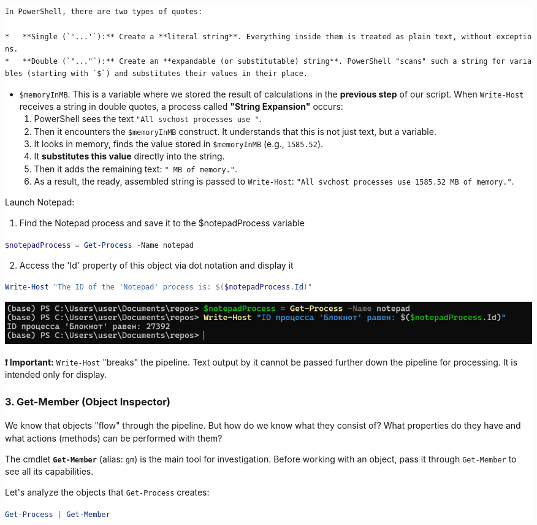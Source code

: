     In PowerShell, there are two types of quotes:
    
    *   **Single (`'...'`):** Create a **literal string**. Everything inside them is treated as plain text, without exceptions.
    *   **Double (`"..."`):** Create an **expandable (or substitutable) string**. PowerShell "scans" such a string for variables (starting with `$`) and substitutes their values in their place.

* `$memoryInMB`. This is a variable where we stored the result of calculations in the **previous step** of our script. When `Write-Host` receives a string in double quotes,
a process called **"String Expansion"** occurs:
    1.  PowerShell sees the text `"All svchost processes use "`.
    2.  Then it encounters the `$memoryInMB` construct. It understands that this is not just text, but a variable.
    3.  It looks in memory, finds the value stored in `$memoryInMB` (e.g., `1585.52`).
    4.  It **substitutes this value** directly into the string.
    5.  Then it adds the remaining text: `" MB of memory."`.
    6.  As a result, the ready, assembled string is passed to `Write-Host`: `"All svchost processes use 1585.52 MB of memory."`.



Launch Notepad:
1. Find the Notepad process and save it to the $notepadProcess variable
```powershell
$notepadProcess = Get-Process -Name notepad
```

2. Access the 'Id' property of this object via dot notation and display it
```powershell
Write-Host "The ID of the 'Notepad' process is: $($notepadProcess.Id)"
```
![5](assets/02/5.png)

**❗ Important:**
    `Write-Host` "breaks" the pipeline. Text output by it cannot be passed further down the pipeline for processing. It is intended only for display.

### 3. Get-Member (Object Inspector)

We know that objects "flow" through the pipeline. But how do we know what they consist of? What properties do they have and what actions (methods) can be performed with them?

The cmdlet **`Get-Member`** (alias: `gm`) is the main tool for investigation.
Before working with an object, pass it through `Get-Member` to see all its capabilities.

Let's analyze the objects that `Get-Process` creates:
```powershell
Get-Process | Get-Member
```